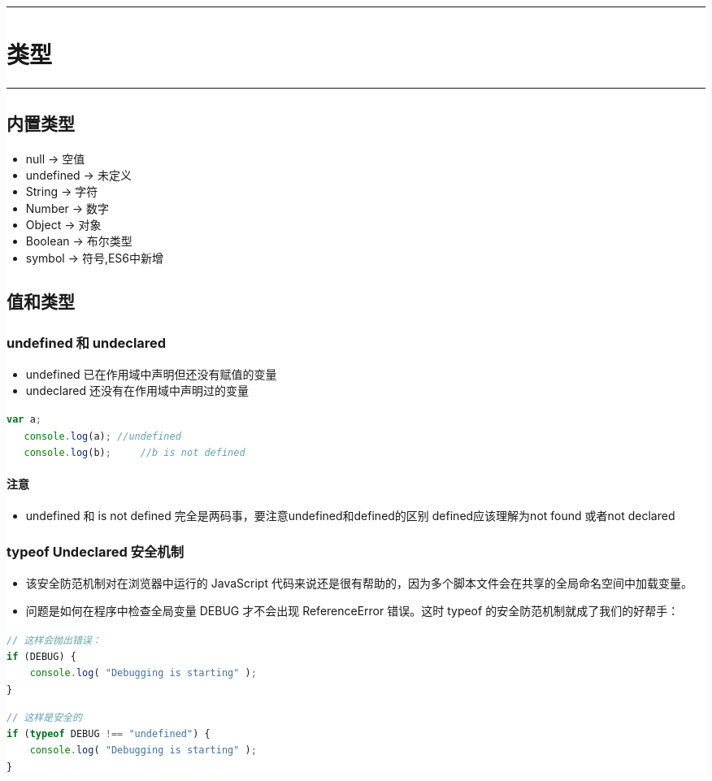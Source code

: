 ------

# 类型

------

## 内置类型

- null -> 空值
- undefined -> 未定义
- String -> 字符
- Number -> 数字
- Object -> 对象
- Boolean -> 布尔类型
- symbol -> 符号,ES6中新增

## 值和类型

### undefined 和 undeclared

- undefined 已在作用域中声明但还没有赋值的变量
- undeclared 还没有在作用域中声明过的变量

```javascript
var a;
​	console.log(a);	//undefined
​	console.log(b); 	//b is not defined
```

#### 注意

- undefined 和 is not defined 完全是两码事，要注意undefined和defined的区别 defined应该理解为not found 或者not declared

### typeof Undeclared 安全机制

- 该安全防范机制对在浏览器中运行的 JavaScript 代码来说还是很有帮助的，因为多个脚本文件会在共享的全局命名空间中加载变量。


- 问题是如何在程序中检查全局变量 DEBUG 才不会出现 ReferenceError 错误。这时 typeof 的安全防范机制就成了我们的好帮手：


```javascript
// 这样会抛出错误：
if (DEBUG) {
	console.log( "Debugging is starting" );
}
```

```javascript
// 这样是安全的
if (typeof DEBUG !== "undefined") {
	console.log( "Debugging is starting" );
}
```
